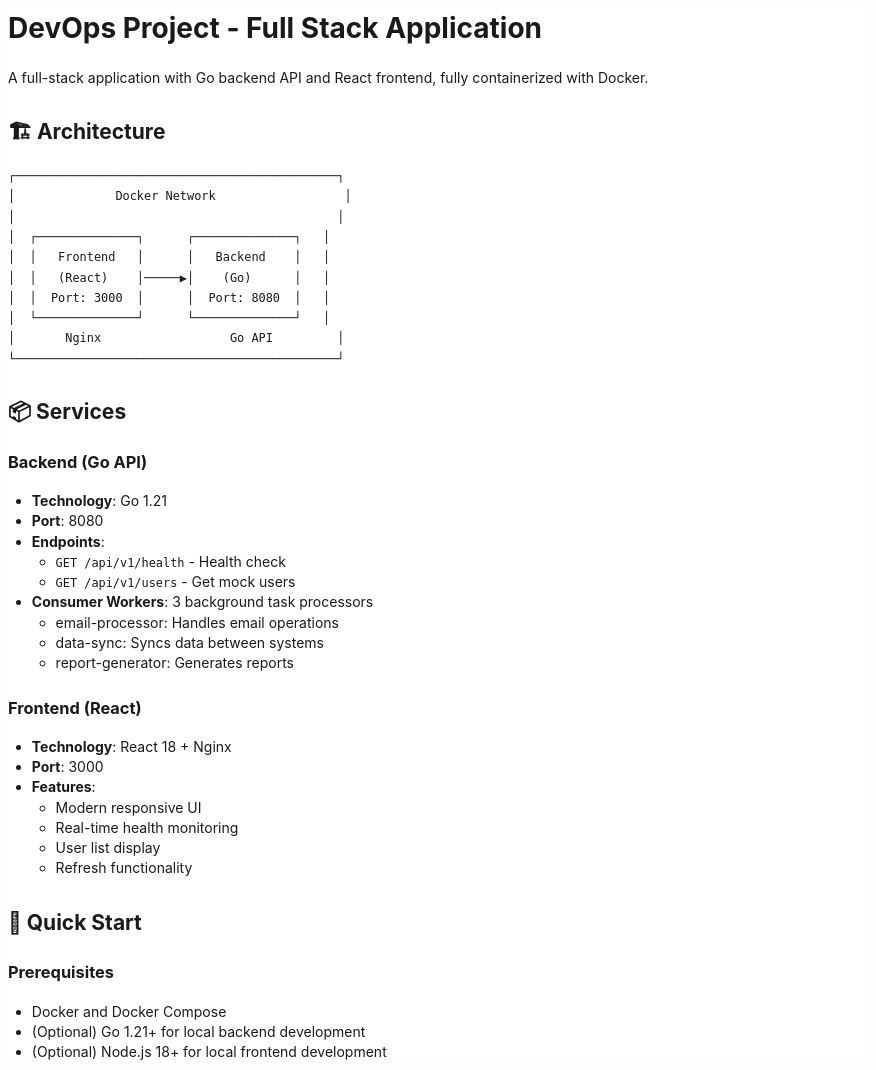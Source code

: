 # DevOps Project - Full Stack Application

A full-stack application with Go backend API and React frontend, fully containerized with Docker.

## 🏗️ Architecture

```
┌─────────────────────────────────────────────┐
│              Docker Network                  │
│                                             │
│  ┌──────────────┐      ┌──────────────┐   │
│  │   Frontend   │      │   Backend    │   │
│  │   (React)    │─────▶│    (Go)      │   │
│  │  Port: 3000  │      │  Port: 8080  │   │
│  └──────────────┘      └──────────────┘   │
│       Nginx                  Go API         │
└─────────────────────────────────────────────┘
```

## 📦 Services

### Backend (Go API)
- **Technology**: Go 1.21
- **Port**: 8080
- **Endpoints**:
  - `GET /api/v1/health` - Health check
  - `GET /api/v1/users` - Get mock users
- **Consumer Workers**: 3 background task processors
  - email-processor: Handles email operations
  - data-sync: Syncs data between systems
  - report-generator: Generates reports

### Frontend (React)
- **Technology**: React 18 + Nginx
- **Port**: 3000
- **Features**:
  - Modern responsive UI
  - Real-time health monitoring
  - User list display
  - Refresh functionality

## 🚀 Quick Start

### Prerequisites

- Docker and Docker Compose
- (Optional) Go 1.21+ for local backend development
- (Optional) Node.js 18+ for local frontend development
